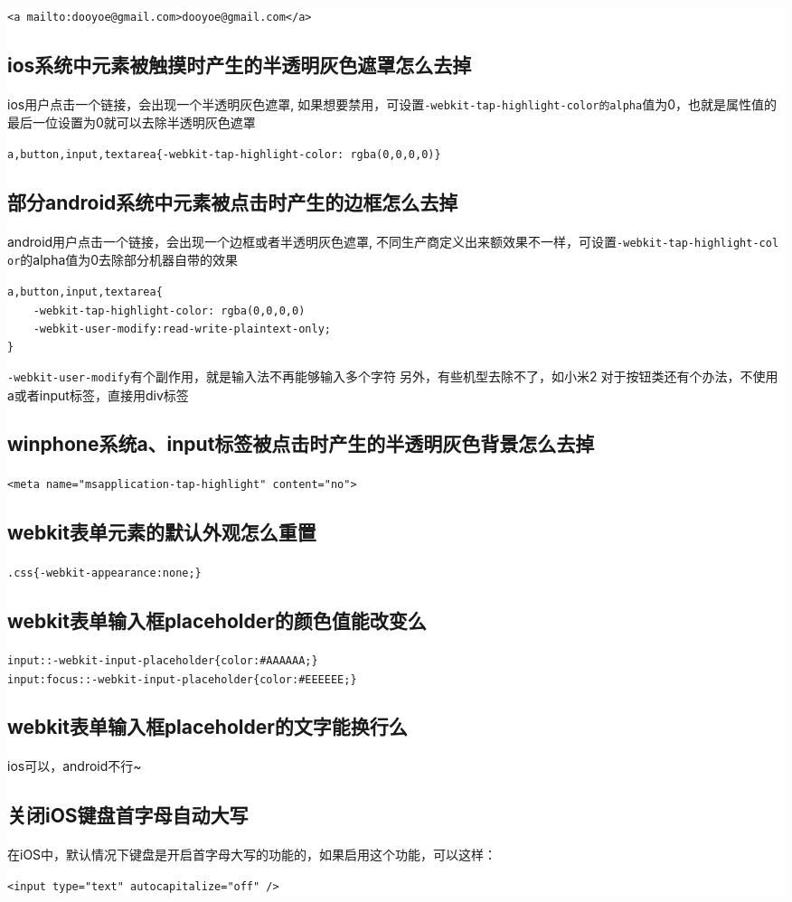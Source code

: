     <a mailto:dooyoe@gmail.com>dooyoe@gmail.com</a>
    




## ios系统中元素被触摸时产生的半透明灰色遮罩怎么去掉
ios用户点击一个链接，会出现一个半透明灰色遮罩, 如果想要禁用，可设置`-webkit-tap-highlight-color的alpha`值为0，也就是属性值的最后一位设置为0就可以去除半透明灰色遮罩

    a,button,input,textarea{-webkit-tap-highlight-color: rgba(0,0,0,0)}
    


## 部分android系统中元素被点击时产生的边框怎么去掉
android用户点击一个链接，会出现一个边框或者半透明灰色遮罩, 不同生产商定义出来额效果不一样，可设置`-webkit-tap-highlight-color`的alpha值为0去除部分机器自带的效果
    
    a,button,input,textarea{
        -webkit-tap-highlight-color: rgba(0,0,0,0)
        -webkit-user-modify:read-write-plaintext-only; 
    }
    

`-webkit-user-modify`有个副作用，就是输入法不再能够输入多个字符
另外，有些机型去除不了，如小米2
对于按钮类还有个办法，不使用a或者input标签，直接用div标签


## winphone系统a、input标签被点击时产生的半透明灰色背景怎么去掉
    
    <meta name="msapplication-tap-highlight" content="no">
    


## webkit表单元素的默认外观怎么重置
    
    .css{-webkit-appearance:none;}
    

## webkit表单输入框placeholder的颜色值能改变么
    
    input::-webkit-input-placeholder{color:#AAAAAA;}
    input:focus::-webkit-input-placeholder{color:#EEEEEE;}
    

## webkit表单输入框placeholder的文字能换行么
ios可以，android不行~


## 关闭iOS键盘首字母自动大写
在iOS中，默认情况下键盘是开启首字母大写的功能的，如果启用这个功能，可以这样：
    
    <input type="text" autocapitalize="off" />
    
